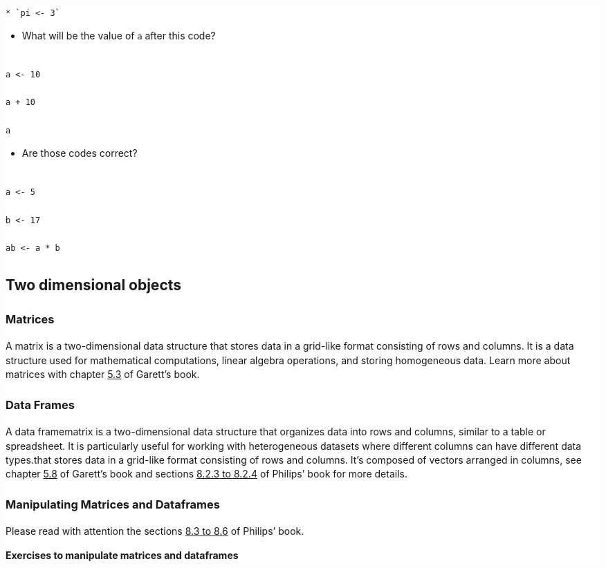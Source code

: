     * `pi <- 3`
* What will be the value of `a` after this code? 

```

a <- 10

a + 10

a 

```



* Are those codes correct? 

``` 

a <- 5

b <- 17

ab <- a * b 

```


## Two dimensional objects


### Matrices

A matrix is a two-dimensional data structure that stores data in a grid-like format consisting of rows and columns. It is a data structure used for mathematical computations, linear algebra operations, and storing homogeneous data. Learn more about matrices with chapter [5.3](https://rstudio-education.github.io/hopr/r-objects.html#matrices) of Garett’s book.


### Data Frames

A data framematrix is a two-dimensional data structure that organizes data into rows and columns, similar to a table or spreadsheet. It is particularly useful for working with heterogeneous datasets where different columns can have different data types.that stores data in a grid-like format consisting of rows and columns. It’s composed of vectors arranged in columns, see chapter [5.8](https://rstudio-education.github.io/hopr/r-objects.html#data-frames) of Garett’s book and sections [8.2.3 to 8.2.4](https://bookdown.org/ndphillips/YaRrr/creating-matrices-and-dataframes.html#data.frame) of Philips’ book for more details. 


### Manipulating Matrices and Dataframes

Please read with attention the sections [8.3 to 8.6](https://bookdown.org/ndphillips/YaRrr/matrix-and-dataframe-functions.html) of Philips’ book. 

**Exercises to manipulate matrices and dataframes**

